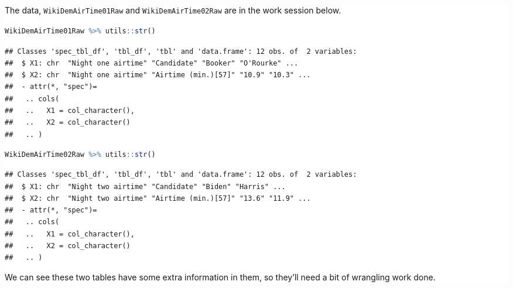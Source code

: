 The data, `WikiDemAirTime01Raw` and `WikiDemAirTime02Raw` are in the
work session below.

``` r
WikiDemAirTime01Raw %>% utils::str()
```

    ## Classes 'spec_tbl_df', 'tbl_df', 'tbl' and 'data.frame': 12 obs. of  2 variables:
    ##  $ X1: chr  "Night one airtime" "Candidate" "Booker" "O'Rourke" ...
    ##  $ X2: chr  "Night one airtime" "Airtime (min.)[57]" "10.9" "10.3" ...
    ##  - attr(*, "spec")=
    ##   .. cols(
    ##   ..   X1 = col_character(),
    ##   ..   X2 = col_character()
    ##   .. )

``` r
WikiDemAirTime02Raw %>% utils::str()
```

    ## Classes 'spec_tbl_df', 'tbl_df', 'tbl' and 'data.frame': 12 obs. of  2 variables:
    ##  $ X1: chr  "Night two airtime" "Candidate" "Biden" "Harris" ...
    ##  $ X2: chr  "Night two airtime" "Airtime (min.)[57]" "13.6" "11.9" ...
    ##  - attr(*, "spec")=
    ##   .. cols(
    ##   ..   X1 = col_character(),
    ##   ..   X2 = col_character()
    ##   .. )

We can see these two tables have some extra information in them, so
they’ll need a bit of wrangling work done.
